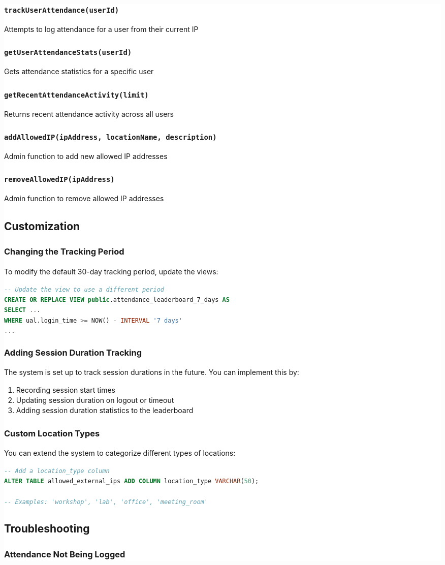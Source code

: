 ### `trackUserAttendance(userId)`
Attempts to log attendance for a user from their current IP

### `getUserAttendanceStats(userId)`
Gets attendance statistics for a specific user

### `getRecentAttendanceActivity(limit)`
Returns recent attendance activity across all users

### `addAllowedIP(ipAddress, locationName, description)`
Admin function to add new allowed IP addresses

### `removeAllowedIP(ipAddress)`
Admin function to remove allowed IP addresses

## Customization

### Changing the Tracking Period

To modify the default 30-day tracking period, update the views:

```sql
-- Update the view to use a different period
CREATE OR REPLACE VIEW public.attendance_leaderboard_7_days AS
SELECT ...
WHERE ual.login_time >= NOW() - INTERVAL '7 days'
...
```

### Adding Session Duration Tracking

The system is set up to track session durations in the future. You can implement this by:

1. Recording session start times
2. Updating session duration on logout or timeout
3. Adding session duration statistics to the leaderboard

### Custom Location Types

You can extend the system to categorize different types of locations:

```sql
-- Add a location_type column
ALTER TABLE allowed_external_ips ADD COLUMN location_type VARCHAR(50);

-- Examples: 'workshop', 'lab', 'office', 'meeting_room'
```

## Troubleshooting

### Attendance Not Being Logged
